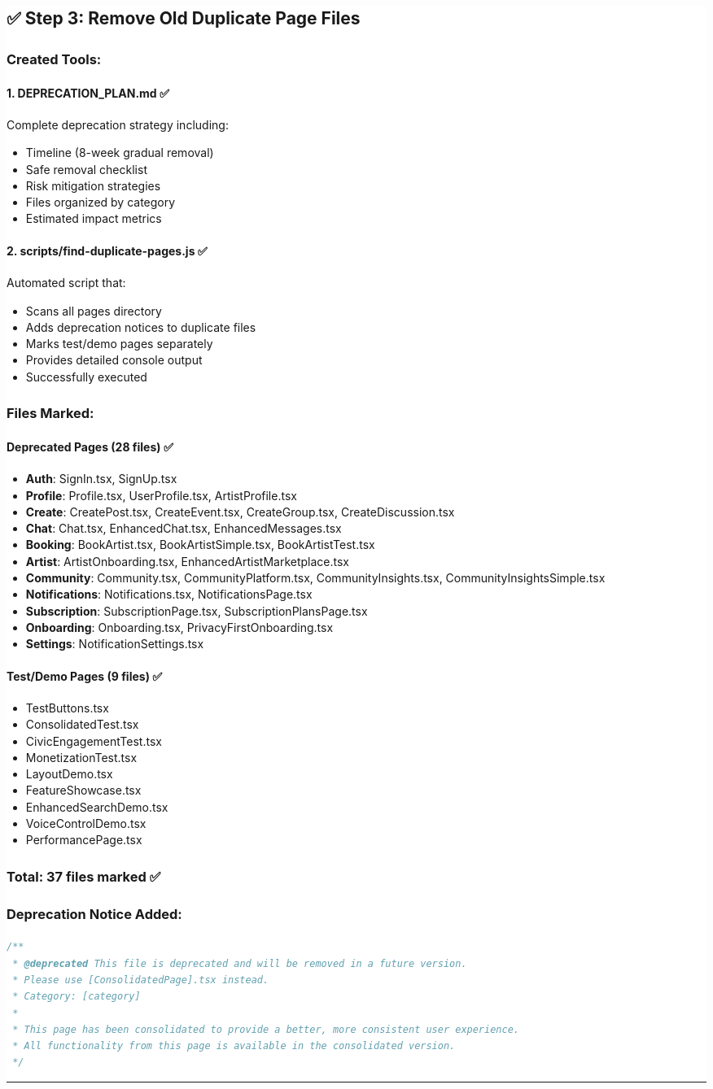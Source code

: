 ## ✅ Step 3: Remove Old Duplicate Page Files

### Created Tools:

#### 1. **DEPRECATION_PLAN.md** ✅
Complete deprecation strategy including:
- Timeline (8-week gradual removal)
- Safe removal checklist
- Risk mitigation strategies
- Files organized by category
- Estimated impact metrics

#### 2. **scripts/find-duplicate-pages.js** ✅
Automated script that:
- Scans all pages directory
- Adds deprecation notices to duplicate files
- Marks test/demo pages separately
- Provides detailed console output
- Successfully executed

### Files Marked:

#### Deprecated Pages (28 files) ✅
- **Auth**: SignIn.tsx, SignUp.tsx
- **Profile**: Profile.tsx, UserProfile.tsx, ArtistProfile.tsx
- **Create**: CreatePost.tsx, CreateEvent.tsx, CreateGroup.tsx, CreateDiscussion.tsx
- **Chat**: Chat.tsx, EnhancedChat.tsx, EnhancedMessages.tsx
- **Booking**: BookArtist.tsx, BookArtistSimple.tsx, BookArtistTest.tsx
- **Artist**: ArtistOnboarding.tsx, EnhancedArtistMarketplace.tsx
- **Community**: Community.tsx, CommunityPlatform.tsx, CommunityInsights.tsx, CommunityInsightsSimple.tsx
- **Notifications**: Notifications.tsx, NotificationsPage.tsx
- **Subscription**: SubscriptionPage.tsx, SubscriptionPlansPage.tsx
- **Onboarding**: Onboarding.tsx, PrivacyFirstOnboarding.tsx
- **Settings**: NotificationSettings.tsx

#### Test/Demo Pages (9 files) ✅
- TestButtons.tsx
- ConsolidatedTest.tsx
- CivicEngagementTest.tsx
- MonetizationTest.tsx
- LayoutDemo.tsx
- FeatureShowcase.tsx
- EnhancedSearchDemo.tsx
- VoiceControlDemo.tsx
- PerformancePage.tsx

### Total: **37 files marked** ✅

### Deprecation Notice Added:
```typescript
/**
 * @deprecated This file is deprecated and will be removed in a future version.
 * Please use [ConsolidatedPage].tsx instead.
 * Category: [category]
 * 
 * This page has been consolidated to provide a better, more consistent user experience.
 * All functionality from this page is available in the consolidated version.
 */
```

---